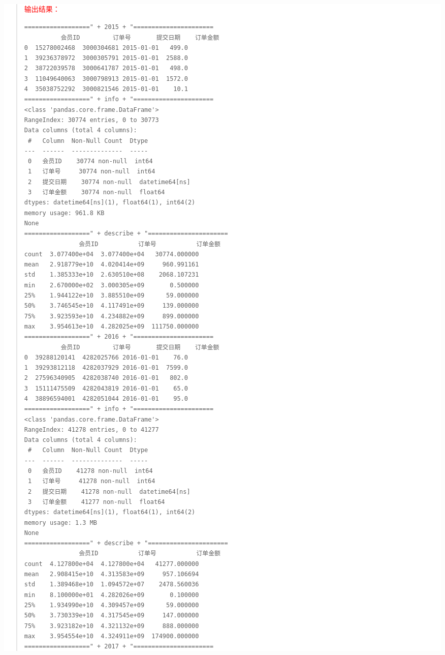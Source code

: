 > <font color='red'>输出结果：</font>
>
> ```shell
> ==================" + 2015 + "======================
>           会员ID         订单号       提交日期    订单金额
> 0  15278002468  3000304681 2015-01-01   499.0
> 1  39236378972  3000305791 2015-01-01  2588.0
> 2  38722039578  3000641787 2015-01-01   498.0
> 3  11049640063  3000798913 2015-01-01  1572.0
> 4  35038752292  3000821546 2015-01-01    10.1
> ==================" + info + "======================
> <class 'pandas.core.frame.DataFrame'>
> RangeIndex: 30774 entries, 0 to 30773
> Data columns (total 4 columns):
>  #   Column  Non-Null Count  Dtype         
> ---  ------  --------------  -----         
>  0   会员ID    30774 non-null  int64         
>  1   订单号     30774 non-null  int64         
>  2   提交日期    30774 non-null  datetime64[ns]
>  3   订单金额    30774 non-null  float64       
> dtypes: datetime64[ns](1), float64(1), int64(2)
> memory usage: 961.8 KB
> None
> ==================" + describe + "======================
>                会员ID           订单号           订单金额
> count  3.077400e+04  3.077400e+04   30774.000000
> mean   2.918779e+10  4.020414e+09     960.991161
> std    1.385333e+10  2.630510e+08    2068.107231
> min    2.670000e+02  3.000305e+09       0.500000
> 25%    1.944122e+10  3.885510e+09      59.000000
> 50%    3.746545e+10  4.117491e+09     139.000000
> 75%    3.923593e+10  4.234882e+09     899.000000
> max    3.954613e+10  4.282025e+09  111750.000000
> ==================" + 2016 + "======================
>           会员ID         订单号       提交日期    订单金额
> 0  39288120141  4282025766 2016-01-01    76.0
> 1  39293812118  4282037929 2016-01-01  7599.0
> 2  27596340905  4282038740 2016-01-01   802.0
> 3  15111475509  4282043819 2016-01-01    65.0
> 4  38896594001  4282051044 2016-01-01    95.0
> ==================" + info + "======================
> <class 'pandas.core.frame.DataFrame'>
> RangeIndex: 41278 entries, 0 to 41277
> Data columns (total 4 columns):
>  #   Column  Non-Null Count  Dtype         
> ---  ------  --------------  -----         
>  0   会员ID    41278 non-null  int64         
>  1   订单号     41278 non-null  int64         
>  2   提交日期    41278 non-null  datetime64[ns]
>  3   订单金额    41277 non-null  float64       
> dtypes: datetime64[ns](1), float64(1), int64(2)
> memory usage: 1.3 MB
> None
> ==================" + describe + "======================
>                会员ID           订单号           订单金额
> count  4.127800e+04  4.127800e+04   41277.000000
> mean   2.908415e+10  4.313583e+09     957.106694
> std    1.389468e+10  1.094572e+07    2478.560036
> min    8.100000e+01  4.282026e+09       0.100000
> 25%    1.934990e+10  4.309457e+09      59.000000
> 50%    3.730339e+10  4.317545e+09     147.000000
> 75%    3.923182e+10  4.321132e+09     888.000000
> max    3.954554e+10  4.324911e+09  174900.000000
> ==================" + 2017 + "======================